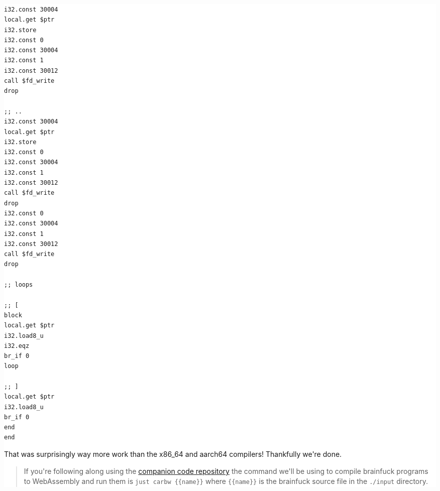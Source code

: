 ```wat
i32.const 30004
local.get $ptr
i32.store
i32.const 0
i32.const 30004
i32.const 1
i32.const 30012
call $fd_write
drop

;; ..
i32.const 30004
local.get $ptr
i32.store
i32.const 0
i32.const 30004
i32.const 1
i32.const 30012
call $fd_write
drop
i32.const 0
i32.const 30004
i32.const 1
i32.const 30012
call $fd_write
drop

;; loops

;; [
block
local.get $ptr
i32.load8_u
i32.eqz
br_if 0
loop

;; ]
local.get $ptr
i32.load8_u
br_if 0
end
end
```

That was surprisingly way more work than the x86_64 and aarch64 compilers! Thankfully we're done.

> If you're following along using the [companion code repository](https://github.com/pretzelhammer/brainfuck_compilers) the command we'll be using to compile brainfuck programs to WebAssembly and run them is `just carbw {{name}}` where `{{name}}` is the brainfuck source file in the `./input` directory.
